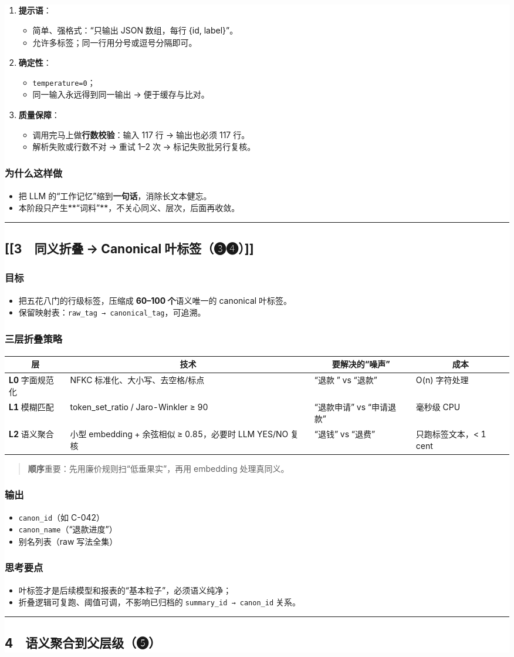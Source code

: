 1. **提示语**：

   * 简单、强格式：“只输出 JSON 数组，每行 {id, label}”。
   * 允许多标签；同一行用分号或逗号分隔即可。
2. **确定性**：

   * `temperature=0`；
   * 同一输入永远得到同一输出 → 便于缓存与比对。
3. **质量保障**：

   * 调用完马上做**行数校验**：输入 117 行 → 输出也必须 117 行。
   * 解析失败或行数不对 → 重试 1–2 次 → 标记失败批另行复核。

### 为什么这样做

* 把 LLM 的“工作记忆”缩到**一句话**，消除长文本健忘。
* 本阶段只产生\*\*“词料”\*\*，不关心同义、层次，后面再收敛。

---

## [[3　同义折叠 → Canonical 叶标签（❸❹）]]

### 目标

* 把五花八门的行级标签，压缩成 **60–100 个**语义唯一的 canonical 叶标签。
* 保留映射表：`raw_tag → canonical_tag`，可追溯。

### 三层折叠策略

| 层            | 技术                                           | 要解决的“噪声”         | 成本              |
| ------------ | -------------------------------------------- | ---------------- | --------------- |
| **L0** 字面规范化 | NFKC 标准化、大小写、去空格/标点                          | “退款 ” vs “退款”    | O(n) 字符处理       |
| **L1** 模糊匹配  | token\_set\_ratio / Jaro-Winkler ≥ 90        | “退款申请” vs “申请退款” | 毫秒级 CPU         |
| **L2** 语义聚合  | 小型 embedding + 余弦相似 ≥ 0.85，必要时 LLM YES/NO 复核 | “退钱” vs “退费”     | 只跑标签文本，< 1 cent |

> **顺序**重要：先用廉价规则扫“低垂果实”，再用 embedding 处理真同义。

### 输出

* `canon_id`（如 C-042）
* `canon_name`（“退款进度”）
* 别名列表（raw 写法全集）

### 思考要点

* 叶标签才是后续模型和报表的“基本粒子”，必须语义纯净；
* 折叠逻辑可复跑、阈值可调，不影响已归档的 `summary_id → canon_id` 关系。

---

## 4　语义聚合到父层级（❺）
